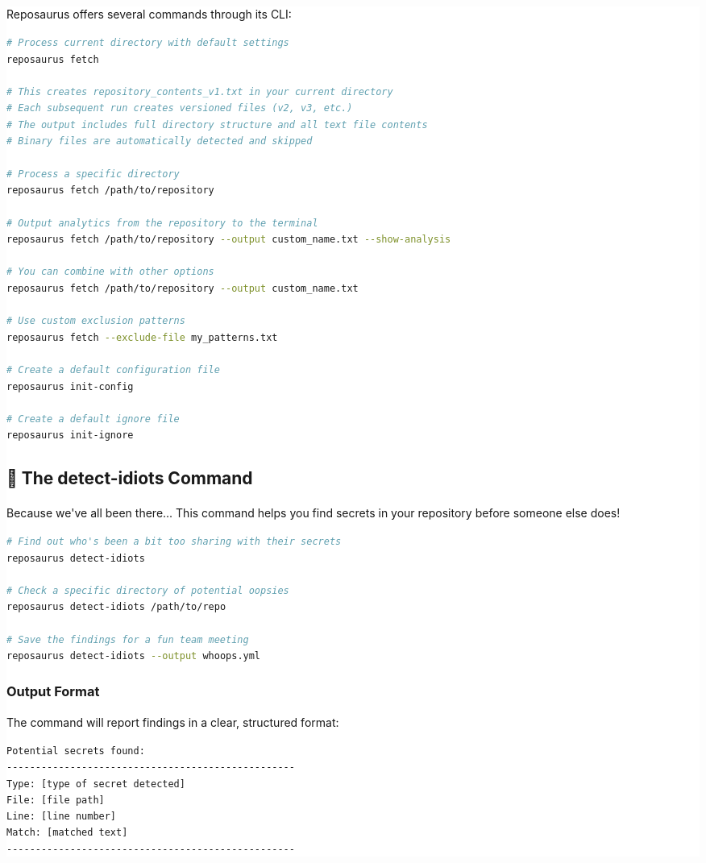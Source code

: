 Reposaurus offers several commands through its CLI:

```bash
# Process current directory with default settings
reposaurus fetch

# This creates repository_contents_v1.txt in your current directory
# Each subsequent run creates versioned files (v2, v3, etc.)
# The output includes full directory structure and all text file contents
# Binary files are automatically detected and skipped

# Process a specific directory
reposaurus fetch /path/to/repository

# Output analytics from the repository to the terminal
reposaurus fetch /path/to/repository --output custom_name.txt --show-analysis

# You can combine with other options
reposaurus fetch /path/to/repository --output custom_name.txt

# Use custom exclusion patterns
reposaurus fetch --exclude-file my_patterns.txt

# Create a default configuration file
reposaurus init-config

# Create a default ignore file
reposaurus init-ignore
```

## 🎯 The detect-idiots Command

Because we've all been there... This command helps you find secrets in your repository before someone else does!

```bash
# Find out who's been a bit too sharing with their secrets
reposaurus detect-idiots

# Check a specific directory of potential oopsies
reposaurus detect-idiots /path/to/repo

# Save the findings for a fun team meeting
reposaurus detect-idiots --output whoops.yml
```

### Output Format

The command will report findings in a clear, structured format:

```
Potential secrets found:
--------------------------------------------------
Type: [type of secret detected]
File: [file path]
Line: [line number]
Match: [matched text]
--------------------------------------------------
```
